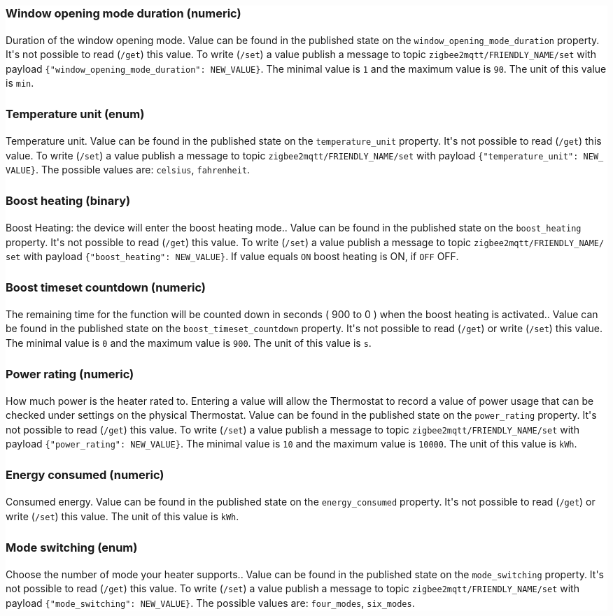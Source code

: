 ### Window opening mode duration (numeric)
Duration of the window opening mode.
Value can be found in the published state on the `window_opening_mode_duration` property.
It's not possible to read (`/get`) this value.
To write (`/set`) a value publish a message to topic `zigbee2mqtt/FRIENDLY_NAME/set` with payload `{"window_opening_mode_duration": NEW_VALUE}`.
The minimal value is `1` and the maximum value is `90`.
The unit of this value is `min`.

### Temperature unit (enum)
Temperature unit.
Value can be found in the published state on the `temperature_unit` property.
It's not possible to read (`/get`) this value.
To write (`/set`) a value publish a message to topic `zigbee2mqtt/FRIENDLY_NAME/set` with payload `{"temperature_unit": NEW_VALUE}`.
The possible values are: `celsius`, `fahrenheit`.

### Boost heating (binary)
Boost Heating: the device will enter the boost heating mode..
Value can be found in the published state on the `boost_heating` property.
It's not possible to read (`/get`) this value.
To write (`/set`) a value publish a message to topic `zigbee2mqtt/FRIENDLY_NAME/set` with payload `{"boost_heating": NEW_VALUE}`.
If value equals `ON` boost heating is ON, if `OFF` OFF.

### Boost timeset countdown (numeric)
The remaining time for the function will be counted down in seconds ( 900 to 0 ) when the boost heating is activated..
Value can be found in the published state on the `boost_timeset_countdown` property.
It's not possible to read (`/get`) or write (`/set`) this value.
The minimal value is `0` and the maximum value is `900`.
The unit of this value is `s`.

### Power rating (numeric)
How much power is the heater rated to. Entering a value will allow the Thermostat to record a value of power usage that can be checked under settings on the physical Thermostat.
Value can be found in the published state on the `power_rating` property.
It's not possible to read (`/get`) this value.
To write (`/set`) a value publish a message to topic `zigbee2mqtt/FRIENDLY_NAME/set` with payload `{"power_rating": NEW_VALUE}`.
The minimal value is `10` and the maximum value is `10000`.
The unit of this value is `kWh`.

### Energy consumed (numeric)
Consumed energy.
Value can be found in the published state on the `energy_consumed` property.
It's not possible to read (`/get`) or write (`/set`) this value.
The unit of this value is `kWh`.

### Mode switching (enum)
Choose the number of mode your heater supports..
Value can be found in the published state on the `mode_switching` property.
It's not possible to read (`/get`) this value.
To write (`/set`) a value publish a message to topic `zigbee2mqtt/FRIENDLY_NAME/set` with payload `{"mode_switching": NEW_VALUE}`.
The possible values are: `four_modes`, `six_modes`.
